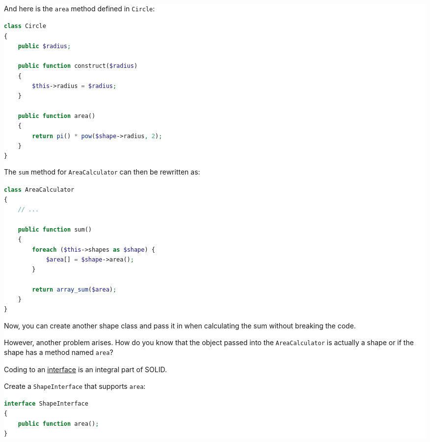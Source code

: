 And here is the `area` method defined in `Circle`:

```php
class Circle
{
    public $radius;

    public function construct($radius)
    {
        $this->radius = $radius;
    }

    public function area()
    {
        return pi() * pow($shape->radius, 2);
    }
}

```

The `sum` method for `AreaCalculator` can then be rewritten as:

```php
class AreaCalculator
{
    // ...

    public function sum()
    {
        foreach ($this->shapes as $shape) {
            $area[] = $shape->area();
        }

        return array_sum($area);
    }
}

```

Now, you can create another shape class and pass it in when calculating the sum without breaking the code.

However, another problem arises. How do you know that the object passed into the `AreaCalculator` is actually a shape or if the shape has a method named `area`?

Coding to an [interface](https://www.php.net/manual/en/language.oop5.interfaces.php) is an integral part of SOLID.

Create a `ShapeInterface` that supports `area`:

```php
interface ShapeInterface
{
    public function area();
}

```
